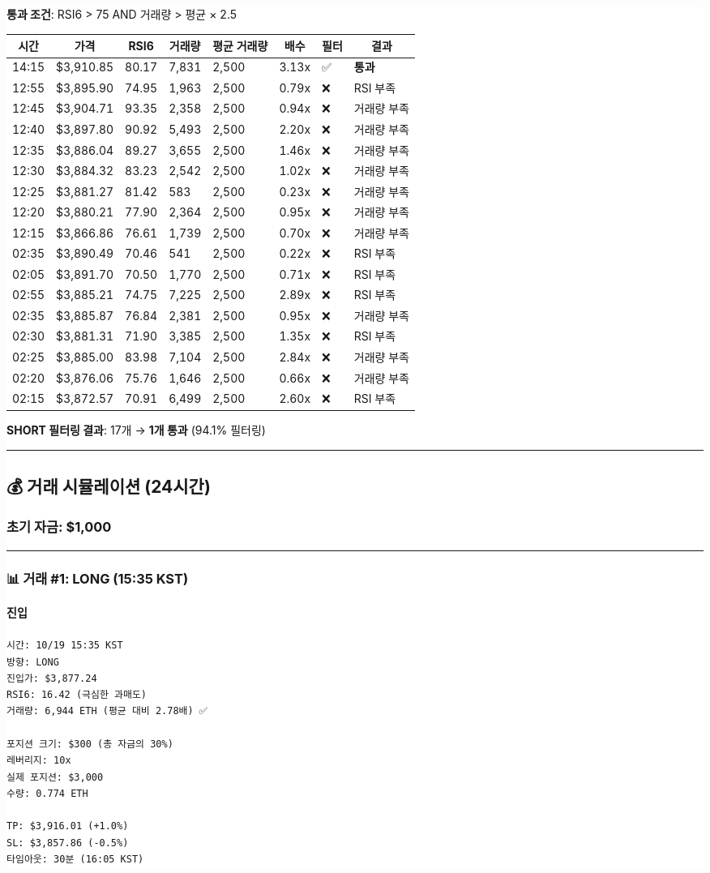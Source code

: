 **통과 조건**: RSI6 > 75 AND 거래량 > 평균 × 2.5

| 시간 | 가격 | RSI6 | 거래량 | 평균 거래량 | 배수 | 필터 | 결과 |
|------|------|------|--------|-------------|------|------|------|
| 14:15 | $3,910.85 | 80.17 | 7,831 | 2,500 | 3.13x | ✅ | **통과** |
| 12:55 | $3,895.90 | 74.95 | 1,963 | 2,500 | 0.79x | ❌ | RSI 부족 |
| 12:45 | $3,904.71 | 93.35 | 2,358 | 2,500 | 0.94x | ❌ | 거래량 부족 |
| 12:40 | $3,897.80 | 90.92 | 5,493 | 2,500 | 2.20x | ❌ | 거래량 부족 |
| 12:35 | $3,886.04 | 89.27 | 3,655 | 2,500 | 1.46x | ❌ | 거래량 부족 |
| 12:30 | $3,884.32 | 83.23 | 2,542 | 2,500 | 1.02x | ❌ | 거래량 부족 |
| 12:25 | $3,881.27 | 81.42 | 583 | 2,500 | 0.23x | ❌ | 거래량 부족 |
| 12:20 | $3,880.21 | 77.90 | 2,364 | 2,500 | 0.95x | ❌ | 거래량 부족 |
| 12:15 | $3,866.86 | 76.61 | 1,739 | 2,500 | 0.70x | ❌ | 거래량 부족 |
| 02:35 | $3,890.49 | 70.46 | 541 | 2,500 | 0.22x | ❌ | RSI 부족 |
| 02:05 | $3,891.70 | 70.50 | 1,770 | 2,500 | 0.71x | ❌ | RSI 부족 |
| 02:55 | $3,885.21 | 74.75 | 7,225 | 2,500 | 2.89x | ❌ | RSI 부족 |
| 02:35 | $3,885.87 | 76.84 | 2,381 | 2,500 | 0.95x | ❌ | 거래량 부족 |
| 02:30 | $3,881.31 | 71.90 | 3,385 | 2,500 | 1.35x | ❌ | RSI 부족 |
| 02:25 | $3,885.00 | 83.98 | 7,104 | 2,500 | 2.84x | ❌ | 거래량 부족 |
| 02:20 | $3,876.06 | 75.76 | 1,646 | 2,500 | 0.66x | ❌ | 거래량 부족 |
| 02:15 | $3,872.57 | 70.91 | 6,499 | 2,500 | 2.60x | ❌ | RSI 부족 |

**SHORT 필터링 결과**: 17개 → **1개 통과** (94.1% 필터링)

---

## 💰 거래 시뮬레이션 (24시간)

### 초기 자금: $1,000

---

### 📊 거래 #1: LONG (15:35 KST)

#### 진입
```
시간: 10/19 15:35 KST
방향: LONG
진입가: $3,877.24
RSI6: 16.42 (극심한 과매도)
거래량: 6,944 ETH (평균 대비 2.78배) ✅

포지션 크기: $300 (총 자금의 30%)
레버리지: 10x
실제 포지션: $3,000
수량: 0.774 ETH

TP: $3,916.01 (+1.0%)
SL: $3,857.86 (-0.5%)
타임아웃: 30분 (16:05 KST)
```

